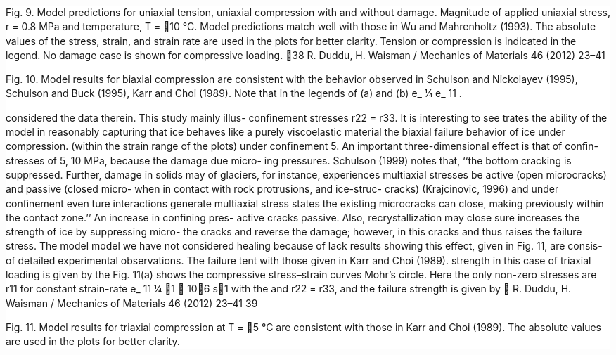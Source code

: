


Fig. 9. Model predictions for uniaxial tension, uniaxial compression with and without damage. Magnitude of applied uniaxial stress, r = 0.8 MPa and
temperature, T = 10 °C. Model predictions match well with those in Wu and Mahrenholtz (1993). The absolute values of the stress, strain, and strain rate
are used in the plots for better clarity. Tension or compression is indicated in the legend. No damage case is shown for compressive loading.
38                                           R. Duddu, H. Waisman / Mechanics of Materials 46 (2012) 23–41




Fig. 10. Model results for biaxial compression are consistent with the behavior observed in Schulson and Nickolayev (1995), Schulson and Buck (1995), Karr
and Choi (1989). Note that in the legends of (a) and (b) e_ ¼ e_ 11 .


   considered the data therein. This study mainly illus-                            conﬁnement stresses r22 = r33. It is interesting to see
   trates the ability of the model in reasonably capturing                          that ice behaves like a purely viscoelastic material
   the biaxial failure behavior of ice under compression.                           (within the strain range of the plots) under conﬁnement
5. An important three-dimensional effect is that of conﬁn-                          stresses of 5, 10 MPa, because the damage due micro-
   ing pressures. Schulson (1999) notes that, ‘‘the bottom                          cracking is suppressed. Further, damage in solids may
   of glaciers, for instance, experiences multiaxial stresses                       be active (open microcracks) and passive (closed micro-
   when in contact with rock protrusions, and ice-struc-                            cracks) (Krajcinovic, 1996) and under conﬁnement even
   ture interactions generate multiaxial stress states                              the existing microcracks can close, making previously
   within the contact zone.’’ An increase in conﬁning pres-                         active cracks passive. Also, recrystallization may close
   sure increases the strength of ice by suppressing micro-                         the cracks and reverse the damage; however, in this
   cracks and thus raises the failure stress. The model                             model we have not considered healing because of lack
   results showing this effect, given in Fig. 11, are consis-                       of detailed experimental observations. The failure
   tent with those given in Karr and Choi (1989).                                   strength in this case of triaxial loading is given by the
   Fig. 11(a) shows the compressive stress–strain curves                            Mohr’s circle. Here the only non-zero stresses are r11
   for constant strain-rate e_ 11 ¼ 1  106 s1 with the                          and r22 = r33, and the failure strength is given by
                                              R. Duddu, H. Waisman / Mechanics of Materials 46 (2012) 23–41                                               39




Fig. 11. Model results for triaxial compression at T = 5 °C are consistent with those in Karr and Choi (1989). The absolute values are used in the plots for
better clarity.
